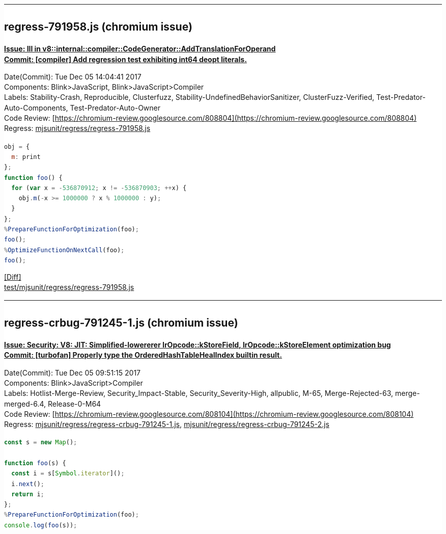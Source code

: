 
---   

## **regress-791958.js (chromium issue)**  
   
**[Issue: Ill in v8::internal::compiler::CodeGenerator::AddTranslationForOperand](https://crbug.com/791958)**  
**[Commit: [compiler] Add regression test exhibiting int64 deopt literals.](https://chromium.googlesource.com/v8/v8/+/7ffc331)**  
  
Date(Commit): Tue Dec 05 14:04:41 2017  
Components: Blink>JavaScript, Blink>JavaScript>Compiler  
Labels: Stability-Crash, Reproducible, Clusterfuzz, Stability-UndefinedBehaviorSanitizer, ClusterFuzz-Verified, Test-Predator-Auto-Components, Test-Predator-Auto-Owner  
Code Review: [https://chromium-review.googlesource.com/808804](https://chromium-review.googlesource.com/808804)  
Regress: [mjsunit/regress/regress-791958.js](https://chromium.googlesource.com/v8/v8/+/master/test/mjsunit/regress/regress-791958.js)  
```javascript
obj = {
  m: print
};
function foo() {
  for (var x = -536870912; x != -536870903; ++x) {
    obj.m(-x >= 1000000 ? x % 1000000 : y);
  }
};
%PrepareFunctionForOptimization(foo);
foo();
%OptimizeFunctionOnNextCall(foo);
foo();  
```  
  
[[Diff]](https://chromium.googlesource.com/v8/v8/+/7ffc331^!)  
[test/mjsunit/regress/regress-791958.js](https://cs.chromium.org/chromium/src/v8/test/mjsunit/regress/regress-791958.js?cl=7ffc331)  
  

---   

## **regress-crbug-791245-1.js (chromium issue)**  
   
**[Issue: Security: V8: JIT: Simplified-lowererer IrOpcode::kStoreField, IrOpcode::kStoreElement optimization bug](https://crbug.com/791245)**  
**[Commit: [turbofan] Properly type the OrderedHashTableHealIndex builtin result.](https://chromium.googlesource.com/v8/v8/+/3ef6e45)**  
  
Date(Commit): Tue Dec 05 09:51:15 2017  
Components: Blink>JavaScript>Compiler  
Labels: Hotlist-Merge-Review, Security_Impact-Stable, Security_Severity-High, allpublic, M-65, Merge-Rejected-63, merge-merged-6.4, Release-0-M64  
Code Review: [https://chromium-review.googlesource.com/808104](https://chromium-review.googlesource.com/808104)  
Regress: [mjsunit/regress/regress-crbug-791245-1.js](https://chromium.googlesource.com/v8/v8/+/master/test/mjsunit/regress/regress-crbug-791245-1.js), [mjsunit/regress/regress-crbug-791245-2.js](https://chromium.googlesource.com/v8/v8/+/master/test/mjsunit/regress/regress-crbug-791245-2.js)  
```javascript
const s = new Map();

function foo(s) {
  const i = s[Symbol.iterator]();
  i.next();
  return i;
};
%PrepareFunctionForOptimization(foo);
console.log(foo(s));
```